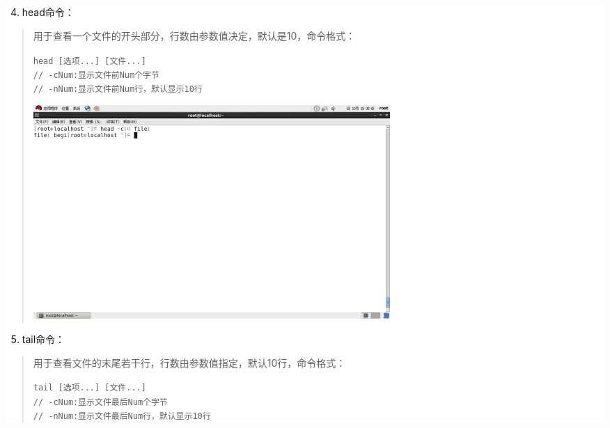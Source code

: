 4. head命令：

> 用于查看一个文件的开头部分，行数由参数值决定，默认是10，命令格式：
>
> ```
> head [选项...] [文件...]
> // -cNum:显示文件前Num个字节
> // -nNum:显示文件前Num行，默认显示10行
> ```
>
> <img src="assets/image-20201020160250635.png" alt="image-20201020160250635" style="zoom:50%;" />

5. tail命令：

> 用于查看文件的末尾若干行，行数由参数值指定，默认10行，命令格式：
>
> ```
> tail [选项...] [文件...]
> // -cNum:显示文件最后Num个字节
> // -nNum:显示文件最后Num行，默认显示10行
> ```
>